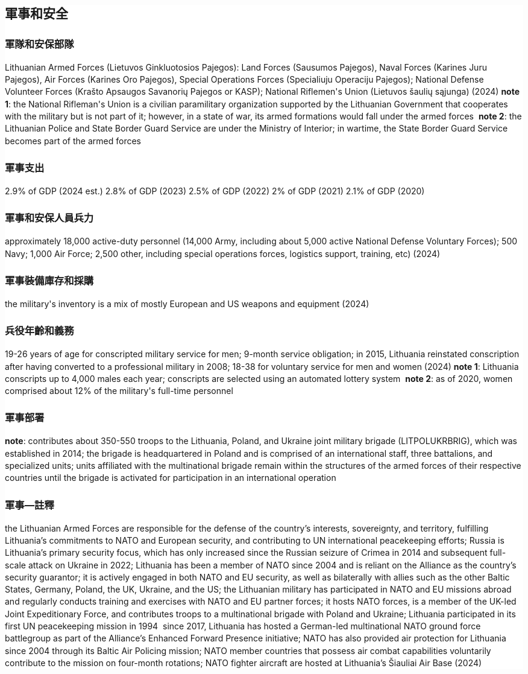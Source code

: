 ## 軍事和安全

### 軍隊和安保部隊
Lithuanian Armed Forces (Lietuvos Ginkluotosios Pajegos): Land Forces (Sausumos Pajegos), Naval Forces (Karines Juru Pajegos), Air Forces (Karines Oro Pajegos), Special Operations Forces (Specialiuju Operaciju Pajegos); National Defense Volunteer Forces (Krašto Apsaugos Savanorių Pajegos or KASP); National Riflemen's Union (Lietuvos šaulių sąjunga) (2024)
**note 1**: the National Rifleman's Union is a civilian paramilitary organization supported by the Lithuanian Government that cooperates with the military but is not part of it; however, in a state of war, its armed formations would fall under the armed forces  **note 2**:  the Lithuanian Police and State Border Guard Service are under the Ministry of Interior; in wartime, the State Border Guard Service becomes part of the armed forces

### 軍事支出
2.9% of GDP (2024 est.)
2.8% of GDP (2023)
2.5% of GDP (2022)
2% of GDP (2021)
2.1% of GDP (2020)

### 軍事和安保人員兵力
approximately 18,000 active-duty personnel (14,000 Army, including about 5,000 active National Defense Voluntary Forces); 500 Navy; 1,000 Air Force; 2,500 other, including special operations forces, logistics support, training, etc) (2024)

### 軍事裝備庫存和採購
the military's inventory is a mix of mostly European and US weapons and equipment (2024)

### 兵役年齡和義務
19-26 years of age for conscripted military service for men; 9-month service obligation; in 2015, Lithuania reinstated conscription after having converted to a professional military in 2008; 18-38 for voluntary service for men and women (2024)
**note 1**:  Lithuania conscripts up to 4,000 males each year; conscripts are selected using an automated lottery system  **note 2**:  as of 2020, women comprised about 12% of the military's full-time personnel

### 軍事部署
**note**: contributes about 350-550 troops to the Lithuania, Poland, and Ukraine joint military brigade (LITPOLUKRBRIG), which was established in 2014; the brigade is headquartered in Poland and is comprised of an international staff, three battalions, and specialized units; units affiliated with the multinational brigade remain within the structures of the armed forces of their respective countries until the brigade is activated for participation in an international operation

### 軍事—註釋
the Lithuanian Armed Forces are responsible for the defense of the country’s interests, sovereignty, and territory, fulfilling Lithuania’s commitments to NATO and European security, and contributing to UN international peacekeeping efforts; Russia is Lithuania’s primary security focus, which has only increased since the Russian seizure of Crimea in 2014 and subsequent full-scale attack on Ukraine in 2022; Lithuania has been a member of NATO since 2004 and is reliant on the Alliance as the country’s security guarantor; it is actively engaged in both NATO and EU security, as well as bilaterally with allies such as the other Baltic States, Germany, Poland, the UK, Ukraine, and the US; the Lithuanian military has participated in NATO and EU missions abroad and regularly conducts training and exercises with NATO and EU partner forces; it hosts NATO forces, is a member of the UK-led Joint Expeditionary Force, and contributes troops to a multinational brigade with Poland and Ukraine; Lithuania participated in its first UN peacekeeping mission in 1994  since 2017, Lithuania has hosted a German-led multinational NATO ground force battlegroup as part of the Alliance’s Enhanced Forward Presence initiative; NATO has also provided air protection for Lithuania since 2004 through its Baltic Air Policing mission; NATO member countries that possess air combat capabilities voluntarily contribute to the mission on four-month rotations; NATO fighter aircraft are hosted at Lithuania’s Šiauliai Air Base (2024)
